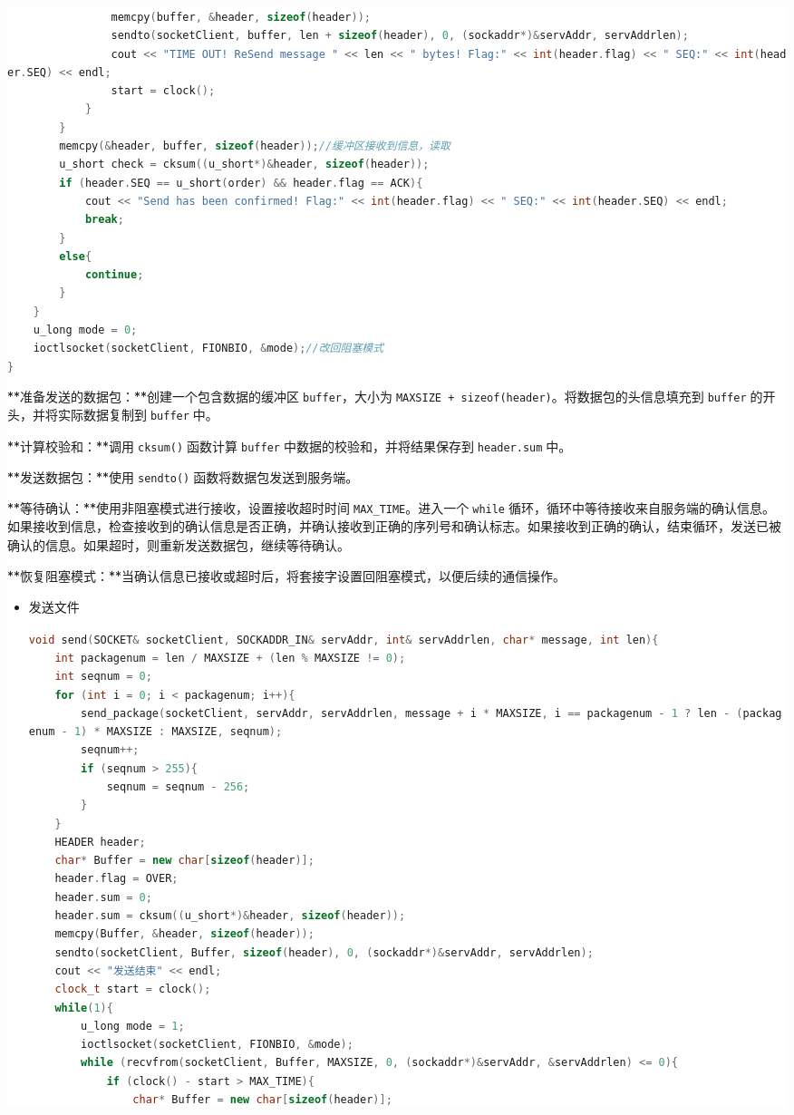   ```c++
                  memcpy(buffer, &header, sizeof(header));
                  sendto(socketClient, buffer, len + sizeof(header), 0, (sockaddr*)&servAddr, servAddrlen);
                  cout << "TIME OUT! ReSend message " << len << " bytes! Flag:" << int(header.flag) << " SEQ:" << int(header.SEQ) << endl;
                  start = clock();
              }
          }
          memcpy(&header, buffer, sizeof(header));//缓冲区接收到信息，读取
          u_short check = cksum((u_short*)&header, sizeof(header));
          if (header.SEQ == u_short(order) && header.flag == ACK){
              cout << "Send has been confirmed! Flag:" << int(header.flag) << " SEQ:" << int(header.SEQ) << endl;
              break;
          }
          else{
              continue;
          }
      }
      u_long mode = 0;
      ioctlsocket(socketClient, FIONBIO, &mode);//改回阻塞模式
  }
  ```

  **准备发送的数据包：**创建一个包含数据的缓冲区 `buffer`，大小为 `MAXSIZE + sizeof(header)`。将数据包的头信息填充到 `buffer` 的开头，并将实际数据复制到 `buffer` 中。

  **计算校验和：**调用 `cksum()` 函数计算 `buffer` 中数据的校验和，并将结果保存到 `header.sum` 中。

  **发送数据包：**使用 `sendto()` 函数将数据包发送到服务端。

  **等待确认：**使用非阻塞模式进行接收，设置接收超时时间 `MAX_TIME`。进入一个 `while` 循环，循环中等待接收来自服务端的确认信息。如果接收到信息，检查接收到的确认信息是否正确，并确认接收到正确的序列号和确认标志。如果接收到正确的确认，结束循环，发送已被确认的信息。如果超时，则重新发送数据包，继续等待确认。

  **恢复阻塞模式：**当确认信息已接收或超时后，将套接字设置回阻塞模式，以便后续的通信操作。

- 发送文件

  ```c++
  void send(SOCKET& socketClient, SOCKADDR_IN& servAddr, int& servAddrlen, char* message, int len){
      int packagenum = len / MAXSIZE + (len % MAXSIZE != 0);
      int seqnum = 0;
      for (int i = 0; i < packagenum; i++){
          send_package(socketClient, servAddr, servAddrlen, message + i * MAXSIZE, i == packagenum - 1 ? len - (packagenum - 1) * MAXSIZE : MAXSIZE, seqnum);
          seqnum++;
          if (seqnum > 255){
              seqnum = seqnum - 256;
          }
      }
      HEADER header;
      char* Buffer = new char[sizeof(header)];
      header.flag = OVER;
      header.sum = 0;
      header.sum = cksum((u_short*)&header, sizeof(header));
      memcpy(Buffer, &header, sizeof(header));
      sendto(socketClient, Buffer, sizeof(header), 0, (sockaddr*)&servAddr, servAddrlen);
      cout << "发送结束" << endl;
      clock_t start = clock();
      while(1){
          u_long mode = 1;
          ioctlsocket(socketClient, FIONBIO, &mode);
          while (recvfrom(socketClient, Buffer, MAXSIZE, 0, (sockaddr*)&servAddr, &servAddrlen) <= 0){
              if (clock() - start > MAX_TIME){
                  char* Buffer = new char[sizeof(header)];
  ```